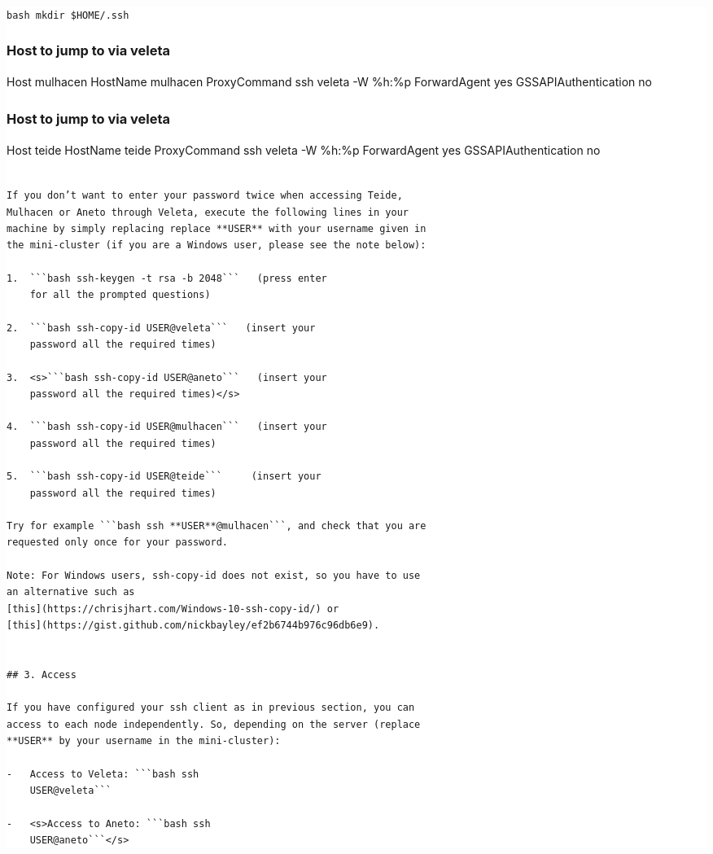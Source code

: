 ```bash mkdir $HOME/.ssh```

### Host to jump to via veleta
Host mulhacen
   HostName mulhacen
   ProxyCommand ssh veleta -W %h:%p
   ForwardAgent yes
   GSSAPIAuthentication no

### Host to jump to via veleta
Host teide
   HostName teide
   ProxyCommand ssh veleta -W %h:%p
   ForwardAgent yes
   GSSAPIAuthentication no
```

If you don’t want to enter your password twice when accessing Teide,
Mulhacen or Aneto through Veleta, execute the following lines in your
machine by simply replacing replace **USER** with your username given in
the mini-cluster (if you are a Windows user, please see the note below):

1.  ```bash ssh-keygen -t rsa -b 2048```   (press enter
    for all the prompted questions)

2.  ```bash ssh-copy-id USER@veleta```   (insert your
    password all the required times)

3.  <s>```bash ssh-copy-id USER@aneto```   (insert your
    password all the required times)</s>

4.  ```bash ssh-copy-id USER@mulhacen```   (insert your
    password all the required times)

5.  ```bash ssh-copy-id USER@teide```     (insert your
    password all the required times)

Try for example ```bash ssh **USER**@mulhacen```, and check that you are
requested only once for your password.

Note: For Windows users, ssh-copy-id does not exist, so you have to use
an alternative such as
[this](https://chrisjhart.com/Windows-10-ssh-copy-id/) or
[this](https://gist.github.com/nickbayley/ef2b6744b976c96db6e9).


## 3. Access

If you have configured your ssh client as in previous section, you can
access to each node independently. So, depending on the server (replace
**USER** by your username in the mini-cluster):

-   Access to Veleta: ```bash ssh
    USER@veleta```

-   <s>Access to Aneto: ```bash ssh
    USER@aneto```</s>
